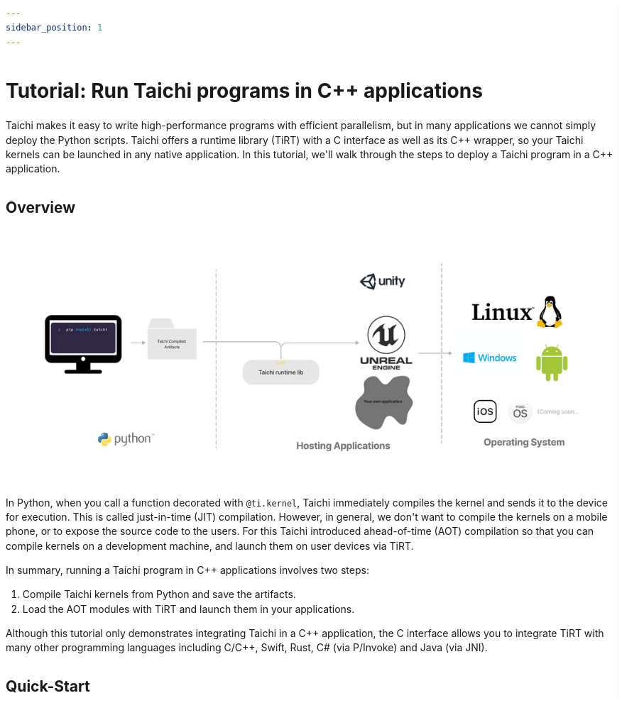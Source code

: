 ```yaml
---
sidebar_position: 1
---
```


# Tutorial: Run Taichi programs in C++ applications

Taichi makes it easy to write high-performance programs with efficient parallelism, but in many applications we cannot simply deploy the Python scripts. Taichi offers a runtime library (TiRT) with a C interface as well as its C++ wrapper, so your Taichi kernels can be launched in any native application. In this tutorial, we'll walk through the steps to deploy a Taichi program in a C++ application.

## Overview

![AOT E2E](../static/assets/aot_tutorial.png)

In Python, when you call a function decorated with `@ti.kernel`, Taichi immediately compiles the kernel and sends it to the device for execution. This is called just-in-time (JIT) compilation. However, in general, we don't want to compile the kernels on a mobile phone, or to expose the source code to the users. For this Taichi introduced ahead-of-time (AOT) compilation so that you can compile kernels on a development machine, and launch them on user devices via TiRT.

In summary, running a Taichi program in C++ applications involves two steps:

1. Compile Taichi kernels from Python and save the artifacts.
2. Load the AOT modules with TiRT and launch them in your applications.

Although this tutorial only demonstrates integrating Taichi in a C++ application, the C interface allows you to integrate TiRT with many other programming languages including C/C++, Swift, Rust, C# (via P/Invoke) and Java (via JNI).

## Quick-Start
